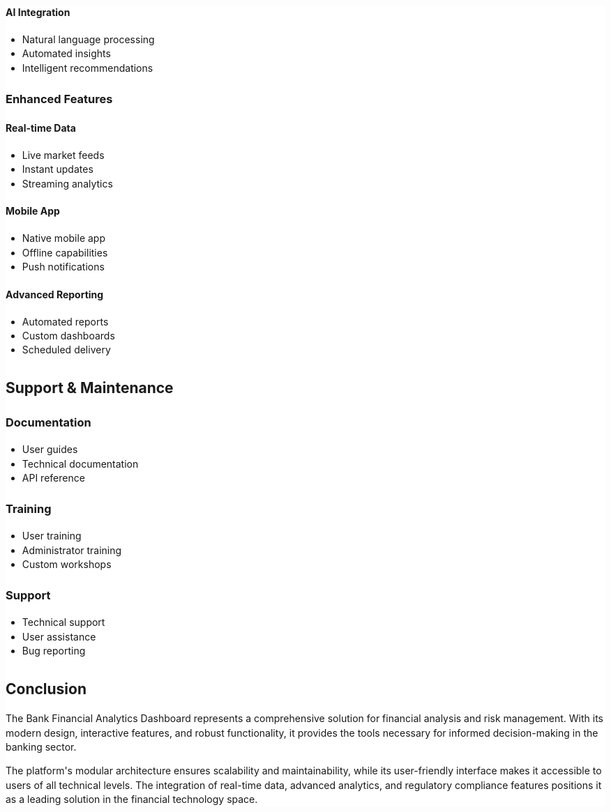 #### AI Integration
- Natural language processing
- Automated insights
- Intelligent recommendations

### Enhanced Features

#### Real-time Data
- Live market feeds
- Instant updates
- Streaming analytics

#### Mobile App
- Native mobile app
- Offline capabilities
- Push notifications

#### Advanced Reporting
- Automated reports
- Custom dashboards
- Scheduled delivery

## Support & Maintenance

### Documentation
- User guides
- Technical documentation
- API reference

### Training
- User training
- Administrator training
- Custom workshops

### Support
- Technical support
- User assistance
- Bug reporting

## Conclusion

The Bank Financial Analytics Dashboard represents a comprehensive solution for financial analysis and risk management. With its modern design, interactive features, and robust functionality, it provides the tools necessary for informed decision-making in the banking sector.

The platform's modular architecture ensures scalability and maintainability, while its user-friendly interface makes it accessible to users of all technical levels. The integration of real-time data, advanced analytics, and regulatory compliance features positions it as a leading solution in the financial technology space.